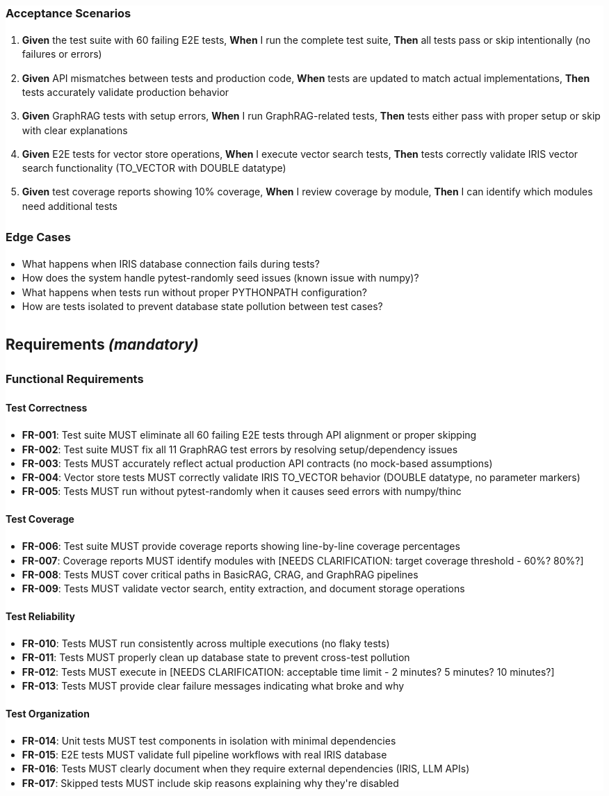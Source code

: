 ### Acceptance Scenarios

1. **Given** the test suite with 60 failing E2E tests, **When** I run the complete test suite, **Then** all tests pass or skip intentionally (no failures or errors)

2. **Given** API mismatches between tests and production code, **When** tests are updated to match actual implementations, **Then** tests accurately validate production behavior

3. **Given** GraphRAG tests with setup errors, **When** I run GraphRAG-related tests, **Then** tests either pass with proper setup or skip with clear explanations

4. **Given** E2E tests for vector store operations, **When** I execute vector search tests, **Then** tests correctly validate IRIS vector search functionality (TO_VECTOR with DOUBLE datatype)

5. **Given** test coverage reports showing 10% coverage, **When** I review coverage by module, **Then** I can identify which modules need additional tests

### Edge Cases
- What happens when IRIS database connection fails during tests?
- How does the system handle pytest-randomly seed issues (known issue with numpy)?
- What happens when tests run without proper PYTHONPATH configuration?
- How are tests isolated to prevent database state pollution between test cases?

## Requirements *(mandatory)*

### Functional Requirements

#### Test Correctness
- **FR-001**: Test suite MUST eliminate all 60 failing E2E tests through API alignment or proper skipping
- **FR-002**: Test suite MUST fix all 11 GraphRAG test errors by resolving setup/dependency issues
- **FR-003**: Tests MUST accurately reflect actual production API contracts (no mock-based assumptions)
- **FR-004**: Vector store tests MUST correctly validate IRIS TO_VECTOR behavior (DOUBLE datatype, no parameter markers)
- **FR-005**: Tests MUST run without pytest-randomly when it causes seed errors with numpy/thinc

#### Test Coverage
- **FR-006**: Test suite MUST provide coverage reports showing line-by-line coverage percentages
- **FR-007**: Coverage reports MUST identify modules with [NEEDS CLARIFICATION: target coverage threshold - 60%? 80%?]
- **FR-008**: Tests MUST cover critical paths in BasicRAG, CRAG, and GraphRAG pipelines
- **FR-009**: Tests MUST validate vector search, entity extraction, and document storage operations

#### Test Reliability
- **FR-010**: Tests MUST run consistently across multiple executions (no flaky tests)
- **FR-011**: Tests MUST properly clean up database state to prevent cross-test pollution
- **FR-012**: Tests MUST execute in [NEEDS CLARIFICATION: acceptable time limit - 2 minutes? 5 minutes? 10 minutes?]
- **FR-013**: Tests MUST provide clear failure messages indicating what broke and why

#### Test Organization
- **FR-014**: Unit tests MUST test components in isolation with minimal dependencies
- **FR-015**: E2E tests MUST validate full pipeline workflows with real IRIS database
- **FR-016**: Tests MUST clearly document when they require external dependencies (IRIS, LLM APIs)
- **FR-017**: Skipped tests MUST include skip reasons explaining why they're disabled
